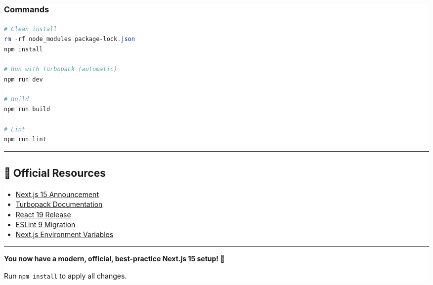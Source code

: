 ### Commands

```powershell
# Clean install
rm -rf node_modules package-lock.json
npm install

# Run with Turbopack (automatic)
npm run dev

# Build
npm run build

# Lint
npm run lint
```

---

## 🔗 Official Resources

- [Next.js 15 Announcement](https://nextjs.org/blog/next-15)
- [Turbopack Documentation](https://nextjs.org/docs/architecture/turbopack)
- [React 19 Release](https://react.dev/blog/2024/04/25/react-19)
- [ESLint 9 Migration](https://eslint.org/docs/latest/use/migrate-to-9.0.0)
- [Next.js Environment Variables](https://nextjs.org/docs/app/building-your-application/configuring/environment-variables)

---

**You now have a modern, official, best-practice Next.js 15 setup! 🚀**

Run `npm install` to apply all changes.
